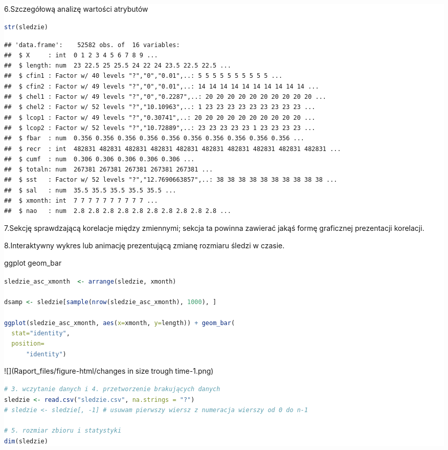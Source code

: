 6.Szczegółową analizę wartości atrybutów 

```r
str(sledzie)
```

```
## 'data.frame':	52582 obs. of  16 variables:
##  $ X     : int  0 1 2 3 4 5 6 7 8 9 ...
##  $ length: num  23 22.5 25 25.5 24 22 24 23.5 22.5 22.5 ...
##  $ cfin1 : Factor w/ 40 levels "?","0","0.01",..: 5 5 5 5 5 5 5 5 5 5 ...
##  $ cfin2 : Factor w/ 49 levels "?","0","0.01",..: 14 14 14 14 14 14 14 14 14 14 ...
##  $ chel1 : Factor w/ 49 levels "?","0","0.2287",..: 20 20 20 20 20 20 20 20 20 20 ...
##  $ chel2 : Factor w/ 52 levels "?","10.10963",..: 1 23 23 23 23 23 23 23 23 23 ...
##  $ lcop1 : Factor w/ 49 levels "?","0.30741",..: 20 20 20 20 20 20 20 20 20 20 ...
##  $ lcop2 : Factor w/ 52 levels "?","10.72889",..: 23 23 23 23 23 1 23 23 23 23 ...
##  $ fbar  : num  0.356 0.356 0.356 0.356 0.356 0.356 0.356 0.356 0.356 0.356 ...
##  $ recr  : int  482831 482831 482831 482831 482831 482831 482831 482831 482831 482831 ...
##  $ cumf  : num  0.306 0.306 0.306 0.306 0.306 ...
##  $ totaln: num  267381 267381 267381 267381 267381 ...
##  $ sst   : Factor w/ 52 levels "?","12.7690663857",..: 38 38 38 38 38 38 38 38 38 38 ...
##  $ sal   : num  35.5 35.5 35.5 35.5 35.5 ...
##  $ xmonth: int  7 7 7 7 7 7 7 7 7 7 ...
##  $ nao   : num  2.8 2.8 2.8 2.8 2.8 2.8 2.8 2.8 2.8 2.8 ...
```

7.Sekcję sprawdzającą korelacje między zmiennymi; sekcja ta powinna zawierać jakąś formę graficznej prezentacji korelacji.


8.Interaktywny wykres lub animację prezentującą zmianę rozmiaru śledzi w czasie.

ggplot geom_bar 

```r
sledzie_asc_xmonth  <- arrange(sledzie, xmonth)

dsamp <- sledzie[sample(nrow(sledzie_asc_xmonth), 1000), ]

ggplot(sledzie_asc_xmonth, aes(x=xmonth, y=length)) + geom_bar(
  stat="identity",
  position=
      "identity")
```

![](Raport_files/figure-html/changes in size trough time-1.png)


```r
# 3. wczytanie danych i 4. przetworzenie brakujących danych
sledzie <- read.csv("sledzie.csv", na.strings = "?")
# sledzie <- sledzie[, -1] # usuwam pierwszy wiersz z numeracja wierszy od 0 do n-1

# 5. rozmiar zbioru i statystyki
dim(sledzie)
```

